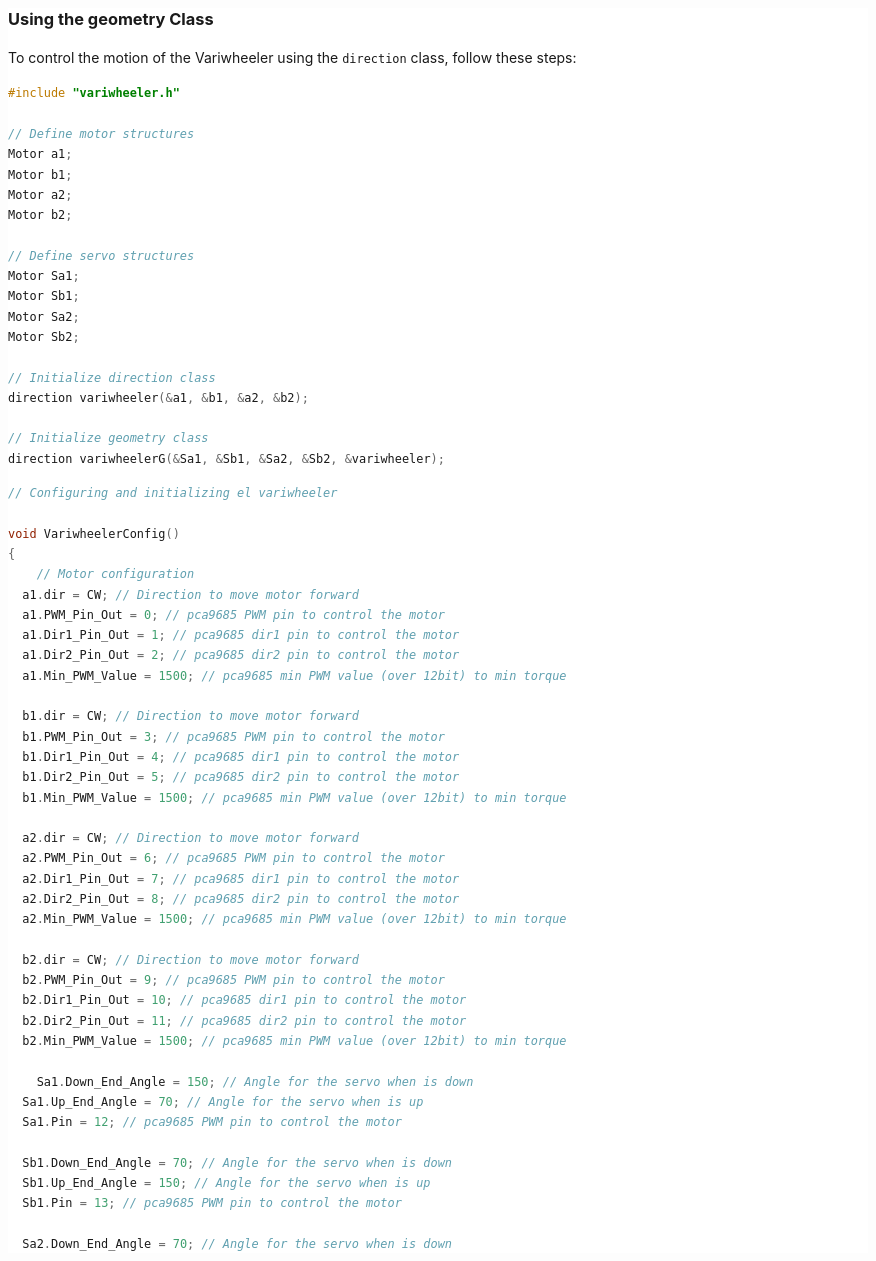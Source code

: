 ### Using the geometry Class

To control the motion of the Variwheeler using the `direction` class, follow these steps:

```C++
#include "variwheeler.h"

// Define motor structures
Motor a1;
Motor b1;
Motor a2;
Motor b2;

// Define servo structures
Motor Sa1;
Motor Sb1;
Motor Sa2;
Motor Sb2;

// Initialize direction class
direction variwheeler(&a1, &b1, &a2, &b2);

// Initialize geometry class
direction variwheelerG(&Sa1, &Sb1, &Sa2, &Sb2, &variwheeler);
```

```cpp
// Configuring and initializing el variwheeler

void VariwheelerConfig()
{
	// Motor configuration
  a1.dir = CW; // Direction to move motor forward
  a1.PWM_Pin_Out = 0; // pca9685 PWM pin to control the motor
  a1.Dir1_Pin_Out = 1; // pca9685 dir1 pin to control the motor
  a1.Dir2_Pin_Out = 2; // pca9685 dir2 pin to control the motor
  a1.Min_PWM_Value = 1500; // pca9685 min PWM value (over 12bit) to min torque

  b1.dir = CW; // Direction to move motor forward
  b1.PWM_Pin_Out = 3; // pca9685 PWM pin to control the motor
  b1.Dir1_Pin_Out = 4; // pca9685 dir1 pin to control the motor
  b1.Dir2_Pin_Out = 5; // pca9685 dir2 pin to control the motor
  b1.Min_PWM_Value = 1500; // pca9685 min PWM value (over 12bit) to min torque

  a2.dir = CW; // Direction to move motor forward
  a2.PWM_Pin_Out = 6; // pca9685 PWM pin to control the motor
  a2.Dir1_Pin_Out = 7; // pca9685 dir1 pin to control the motor
  a2.Dir2_Pin_Out = 8; // pca9685 dir2 pin to control the motor
  a2.Min_PWM_Value = 1500; // pca9685 min PWM value (over 12bit) to min torque

  b2.dir = CW; // Direction to move motor forward
  b2.PWM_Pin_Out = 9; // pca9685 PWM pin to control the motor
  b2.Dir1_Pin_Out = 10; // pca9685 dir1 pin to control the motor
  b2.Dir2_Pin_Out = 11; // pca9685 dir2 pin to control the motor
  b2.Min_PWM_Value = 1500; // pca9685 min PWM value (over 12bit) to min torque

	Sa1.Down_End_Angle = 150; // Angle for the servo when is down
  Sa1.Up_End_Angle = 70; // Angle for the servo when is up
  Sa1.Pin = 12; // pca9685 PWM pin to control the motor

  Sb1.Down_End_Angle = 70; // Angle for the servo when is down
  Sb1.Up_End_Angle = 150; // Angle for the servo when is up
  Sb1.Pin = 13; // pca9685 PWM pin to control the motor

  Sa2.Down_End_Angle = 70; // Angle for the servo when is down
```